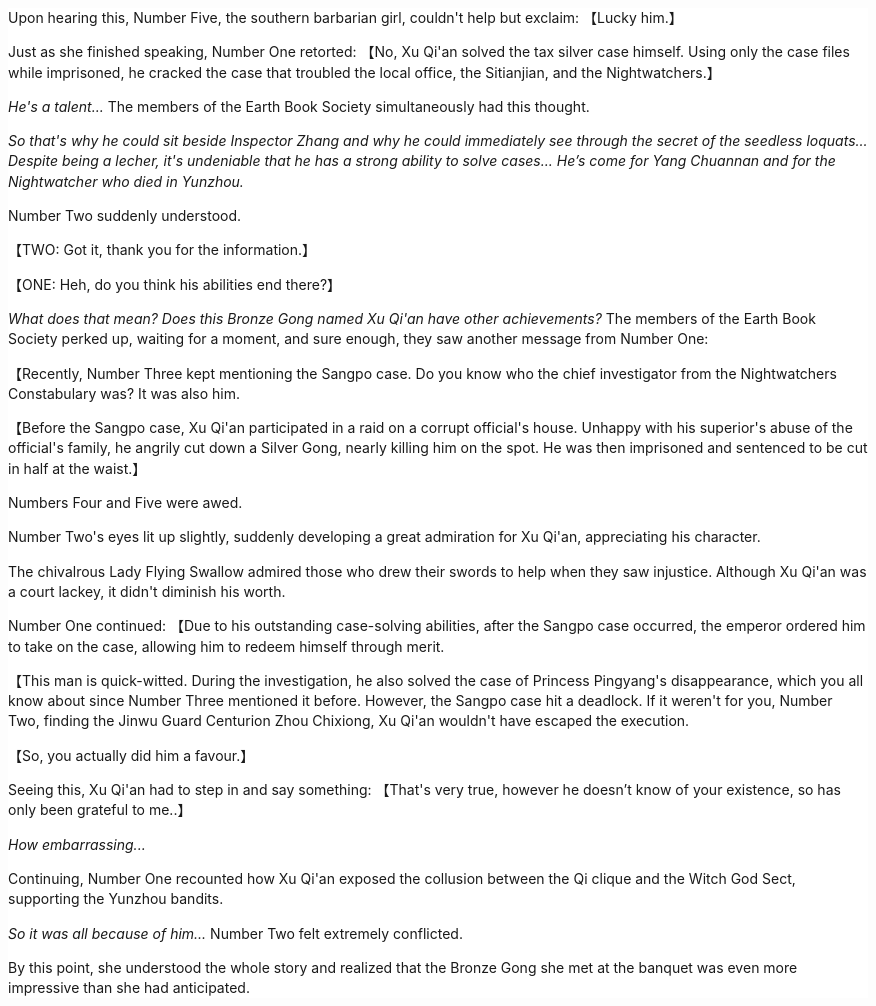 Upon hearing this, Number Five, the southern barbarian girl, couldn't help but exclaim: 【Lucky him.】

Just as she finished speaking, Number One retorted: 【No, Xu Qi'an solved the tax silver case himself. Using only the case files while imprisoned, he cracked the case that troubled the local office, the Sitianjian, and the Nightwatchers.】

*He's a talent...* The members of the Earth Book Society simultaneously had this thought.

*So that's why he could sit beside Inspector Zhang and why he could immediately see through the secret of the seedless loquats... Despite being a lecher, it's undeniable that he has a strong ability to solve cases... He’s come for Yang Chuannan and for the Nightwatcher who died in Yunzhou.*

Number Two suddenly understood.

【TWO: Got it, thank you for the information.】

【ONE: Heh, do you think his abilities end there?】

*What does that mean? Does this Bronze Gong named Xu Qi'an have other achievements?* The members of the Earth Book Society perked up, waiting for a moment, and sure enough, they saw another message from Number One:

【Recently, Number Three kept mentioning the Sangpo case. Do you know who the chief investigator from the Nightwatchers Constabulary was? It was also him.

【Before the Sangpo case, Xu Qi'an participated in a raid on a corrupt official's house. Unhappy with his superior's abuse of the official's family, he angrily cut down a Silver Gong, nearly killing him on the spot. He was then imprisoned and sentenced to be cut in half at the waist.】

Numbers Four and Five were awed.

Number Two's eyes lit up slightly, suddenly developing a great admiration for Xu Qi'an, appreciating his character.

The chivalrous Lady Flying Swallow admired those who drew their swords to help when they saw injustice. Although Xu Qi'an was a court lackey, it didn't diminish his worth.

Number One continued: 【Due to his outstanding case-solving abilities, after the Sangpo case occurred, the emperor ordered him to take on the case, allowing him to redeem himself through merit.

【This man is quick-witted. During the investigation, he also solved the case of Princess Pingyang's disappearance, which you all know about since Number Three mentioned it before. However, the Sangpo case hit a deadlock. If it weren't for you, Number Two, finding the Jinwu Guard Centurion Zhou Chixiong, Xu Qi'an wouldn't have escaped the execution.

【So, you actually did him a favour.】

Seeing this, Xu Qi'an had to step in and say something: 【That's very true, however he doesn’t know of your existence, so has only been grateful to me..】

*How embarrassing...*

Continuing, Number One recounted how Xu Qi'an exposed the collusion between the Qi clique and the Witch God Sect, supporting the Yunzhou bandits.

*So it was all because of him...* Number Two felt extremely conflicted.

By this point, she understood the whole story and realized that the Bronze Gong she met at the banquet was even more impressive than she had anticipated.
